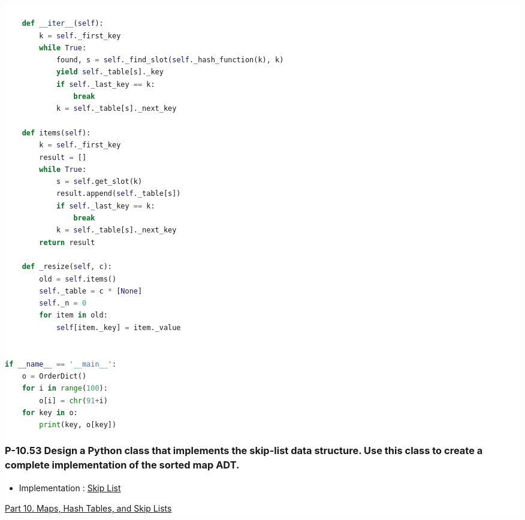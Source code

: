 ```python

    def __iter__(self):
        k = self._first_key
        while True:
            found, s = self._find_slot(self._hash_function(k), k)
            yield self._table[s]._key
            if self._last_key == k:
                break
            k = self._table[s]._next_key

    def items(self):
        k = self._first_key
        result = []
        while True:
            s = self.get_slot(k)
            result.append(self._table[s])
            if self._last_key == k:
                break
            k = self._table[s]._next_key
        return result

    def _resize(self, c):
        old = self.items()
        self._table = c * [None]
        self._n = 0
        for item in old:
            self[item._key] = item._value


if __name__ == '__main__':
    o = OrderDict()
    for i in range(100):
        o[i] = chr(91+i)
    for key in o:
        print(key, o[key])
```

### P-10.53 Design a Python class that implements the skip-list data structure. Use this class to create a complete implementation of the sorted map ADT.
* Implementation : <a href="https://github.com/JoonHyeok-hozy-Kim/datastructure_and_algorithm_in_python/blob/main/DataStructures/skip_lists.py">Skip List</a>



<p>
    <a href="https://github.com/JoonHyeok-hozy-Kim/datastructure_and_algorithm_in_python/blob/main/Contents/Part10_Maps_Hash_Tables_and_Skip_Lists/part10_00_maps_hash_tables_and_skip_lists.md">Part 10. Maps, Hash Tables, and Skip Lists</a>
</p>